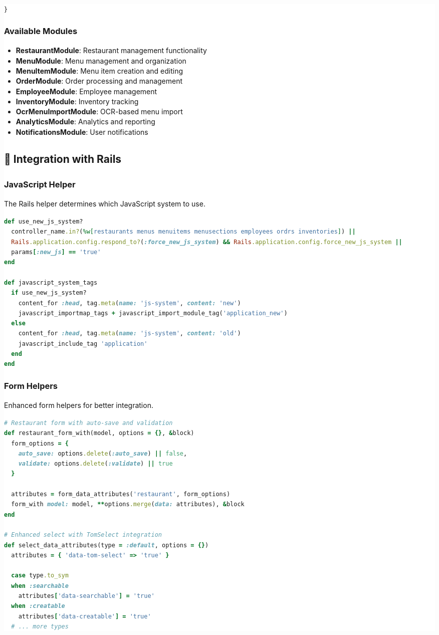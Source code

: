 ```javascript
}
```

### **Available Modules**
- **RestaurantModule**: Restaurant management functionality
- **MenuModule**: Menu management and organization
- **MenuItemModule**: Menu item creation and editing
- **OrderModule**: Order processing and management
- **EmployeeModule**: Employee management
- **InventoryModule**: Inventory tracking
- **OcrMenuImportModule**: OCR-based menu import
- **AnalyticsModule**: Analytics and reporting
- **NotificationsModule**: User notifications

## 🔌 **Integration with Rails**

### **JavaScript Helper**
The Rails helper determines which JavaScript system to use.

```ruby
def use_new_js_system?
  controller_name.in?(%w[restaurants menus menuitems menusections employees ordrs inventories]) ||
  Rails.application.config.respond_to?(:force_new_js_system) && Rails.application.config.force_new_js_system ||
  params[:new_js] == 'true'
end

def javascript_system_tags
  if use_new_js_system?
    content_for :head, tag.meta(name: 'js-system', content: 'new')
    javascript_importmap_tags + javascript_import_module_tag('application_new')
  else
    content_for :head, tag.meta(name: 'js-system', content: 'old')
    javascript_include_tag 'application'
  end
end
```

### **Form Helpers**
Enhanced form helpers for better integration.

```ruby
# Restaurant form with auto-save and validation
def restaurant_form_with(model, options = {}, &block)
  form_options = {
    auto_save: options.delete(:auto_save) || false,
    validate: options.delete(:validate) || true
  }
  
  attributes = form_data_attributes('restaurant', form_options)
  form_with model: model, **options.merge(data: attributes), &block
end

# Enhanced select with TomSelect integration
def select_data_attributes(type = :default, options = {})
  attributes = { 'data-tom-select' => 'true' }
  
  case type.to_sym
  when :searchable
    attributes['data-searchable'] = 'true'
  when :creatable
    attributes['data-creatable'] = 'true'
  # ... more types
```